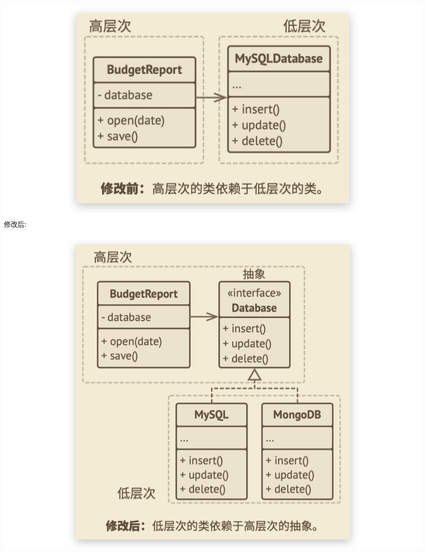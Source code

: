 <p align="center"><img style="display: block; width: 600px; margin: 0 auto;" src=img/2021-03-20-12-26-35.png alt="no image found"></p>

修改后:
<p align="center"><img style="display: block; width: 600px; margin: 0 auto;" src=img/2021-03-20-12-28-04.png alt="no image found"></p>
